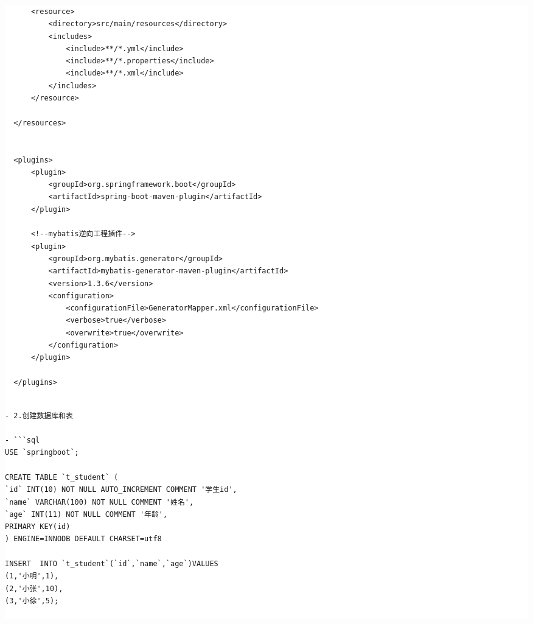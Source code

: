           <resource>
              <directory>src/main/resources</directory>
              <includes>
                  <include>**/*.yml</include>
                  <include>**/*.properties</include>
                  <include>**/*.xml</include>
              </includes>
          </resource>
  
      </resources>
  
  
      <plugins>
          <plugin>
              <groupId>org.springframework.boot</groupId>
              <artifactId>spring-boot-maven-plugin</artifactId>
          </plugin>
  
          <!--mybatis逆向工程插件-->
          <plugin>
              <groupId>org.mybatis.generator</groupId>
              <artifactId>mybatis-generator-maven-plugin</artifactId>
              <version>1.3.6</version>
              <configuration>
                  <configurationFile>GeneratorMapper.xml</configurationFile>
                  <verbose>true</verbose>
                  <overwrite>true</overwrite>
              </configuration>
          </plugin>
  
      </plugins>
  </build>
  
  </project>
  
  ```

- 2.创建数据库和表

- ```sql
  USE `springboot`;
  
  CREATE TABLE `t_student` (
  `id` INT(10) NOT NULL AUTO_INCREMENT COMMENT '学生id',
  `name` VARCHAR(100) NOT NULL COMMENT '姓名',
  `age` INT(11) NOT NULL COMMENT '年龄',
  PRIMARY KEY(id)
  ) ENGINE=INNODB DEFAULT CHARSET=utf8
  
  INSERT  INTO `t_student`(`id`,`name`,`age`)VALUES
  (1,'小明',1),
  (2,'小张',10),
  (3,'小徐',5);
  
  
  ```
